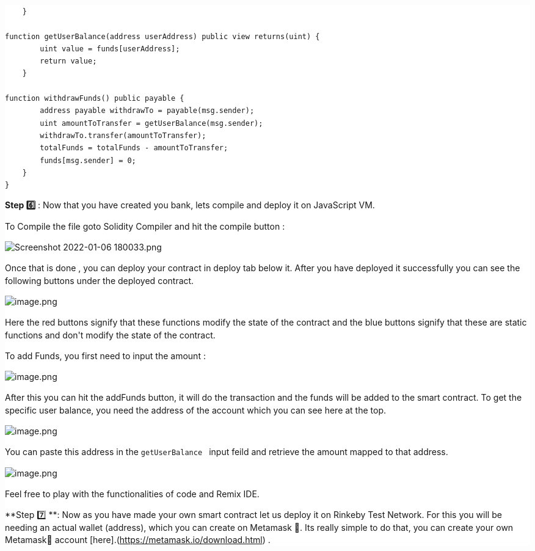 ```
    }

function getUserBalance(address userAddress) public view returns(uint) {
        uint value = funds[userAddress];
        return value;
    }

function withdrawFunds() public payable {
        address payable withdrawTo = payable(msg.sender);
        uint amountToTransfer = getUserBalance(msg.sender);
        withdrawTo.transfer(amountToTransfer);
        totalFunds = totalFunds - amountToTransfer;
        funds[msg.sender] = 0;
    }
}

```

**Step 6️⃣** :  Now that you have created you bank, lets compile and deploy it on JavaScript VM.

To Compile the file goto Solidity Compiler  and hit the compile button : 


![Screenshot 2022-01-06 180033.png](https://cdn.hashnode.com/res/hashnode/image/upload/v1641472318286/BQ6y6KZw6.png)

Once that is done , you can deploy your contract in deploy tab below it.
After you have deployed it successfully you can see the following buttons under the deployed contract.


![image.png](https://cdn.hashnode.com/res/hashnode/image/upload/v1641472474823/4g3PPAmK0.png)

Here the red buttons signify that these functions modify the state of the contract and the blue buttons signify that these are static functions and don't modify the state of the contract.

To add Funds, you first need to input the amount  : 

![image.png](https://cdn.hashnode.com/res/hashnode/image/upload/v1641472635493/I30HJMHn8.png)

After this you can hit the addFunds button, it will do the transaction and the funds will be added to the smart contract. To get the specific user balance, you need the address of the account which you can see here at the top.

![image.png](https://cdn.hashnode.com/res/hashnode/image/upload/v1641472803912/z1RNHQ9Rb.png)

You can paste this address in the `getUserBalance ` input feild and retrieve the amount mapped to that address.

![image.png](https://cdn.hashnode.com/res/hashnode/image/upload/v1641472895939/m4KokMyZR.png)

Feel free to play with the functionalities of code and Remix IDE.

**Step 7️⃣ **: Now as you have made your own smart contract let us deploy it on Rinkeby Test Network.
For this you will be needing an actual wallet (address), which you can create on Metamask 🦊.
Its really simple to do that, you can create your own Metamask🦊 account [here].(https://metamask.io/download.html) .

